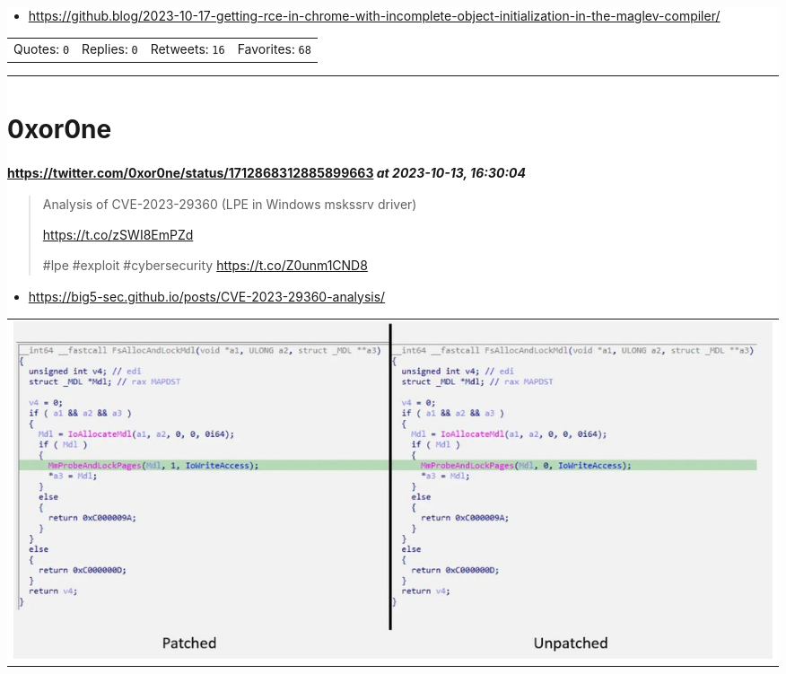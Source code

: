 * https://github.blog/2023-10-17-getting-rce-in-chrome-with-incomplete-object-initialization-in-the-maglev-compiler/

<table><tr>
<td>Quotes: <code>0</code></td>
<td>Replies: <code>0</code></td>
<td>Retweets: <code>16</code></td>
<td>Favorites: <code>68</code></td>
</tr></table>

---

# 0xor0ne
**https://twitter.com/0xor0ne/status/1712868312885899663 _at 2023-10-13, 16:30:04_**
<blockquote>
Analysis of CVE-2023-29360 (LPE in Windows mskssrv driver)

https://t.co/zSWI8EmPZd

#lpe #exploit #cybersecurity https://t.co/Z0unm1CND8
</blockquote>

* https://big5-sec.github.io/posts/CVE-2023-29360-analysis/

<table><tr>
<td><img src="pictures/1baa6f2cb6289bc1a8e937ad09c55cbc3107fd45d1808b205e477a719b43da4a.jpg" alt="1baa6f2cb6289bc1a8e937ad09c55cbc3107fd45d1808b205e477a719b43da4a.jpg"></td>